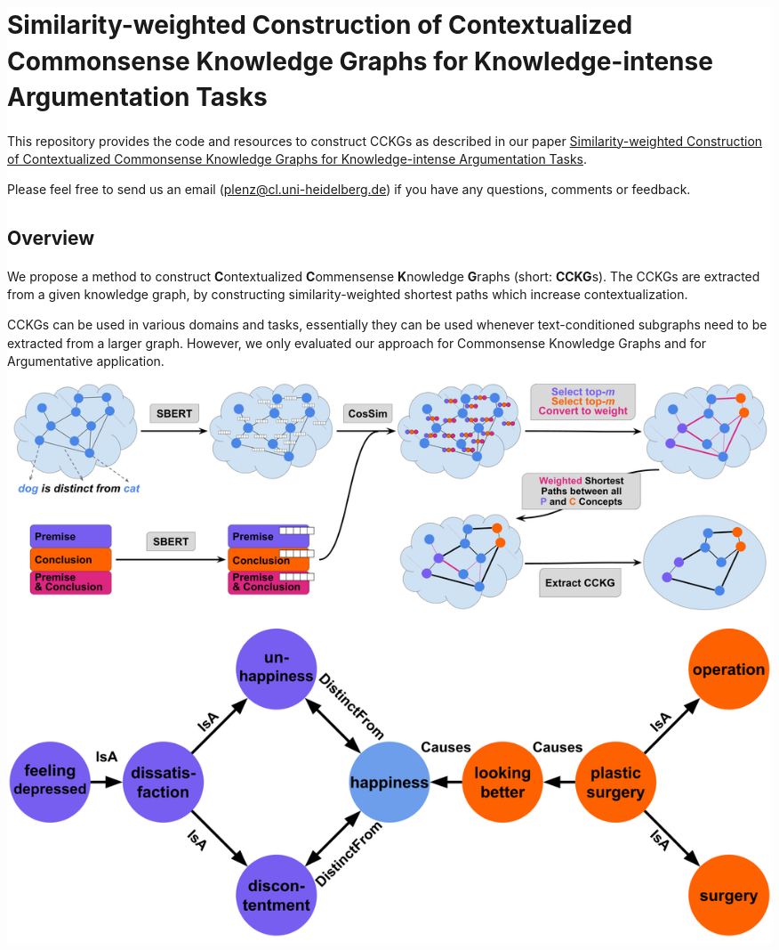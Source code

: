 # Similarity-weighted Construction of Contextualized Commonsense Knowledge Graphs for Knowledge-intense Argumentation Tasks

This repository provides the code and resources to construct CCKGs as described in our paper [Similarity-weighted Construction of Contextualized Commonsense Knowledge Graphs for Knowledge-intense Argumentation Tasks](https://arxiv.org/abs/2305.08495). 

Please feel free to send us an email (<a href="mailto:plenz@cl.uni-heidelberg.de">plenz@cl.uni-heidelberg.de</a>) if you have any questions, comments or feedback. 


## Overview
We propose a method to construct **C**ontextualized **C**ommensense **K**nowledge **G**raphs (short: **CCKG**s). The CCKGs are extracted from a given knowledge graph, by constructing similarity-weighted shortest paths which increase contextualization. 

CCKGs can be used in various domains and tasks, essentially they can be used whenever text-conditioned subgraphs need to be extracted from a larger graph. However, we only evaluated our approach for Commonsense Knowledge Graphs and for Argumentative application. 

<p align="center">
  <img src="./figs/CCKG_overview_horizontal_compact.png" width="1000" title="Overview of CCKG construction method" alt="Overview of CCKG construction method">
</p>
<p align="center">
  <img src="./figs/pretty_example_CCKG_index_197.png" width="1000" title="Example CCKG" alt="Example CCKG">
</p>
